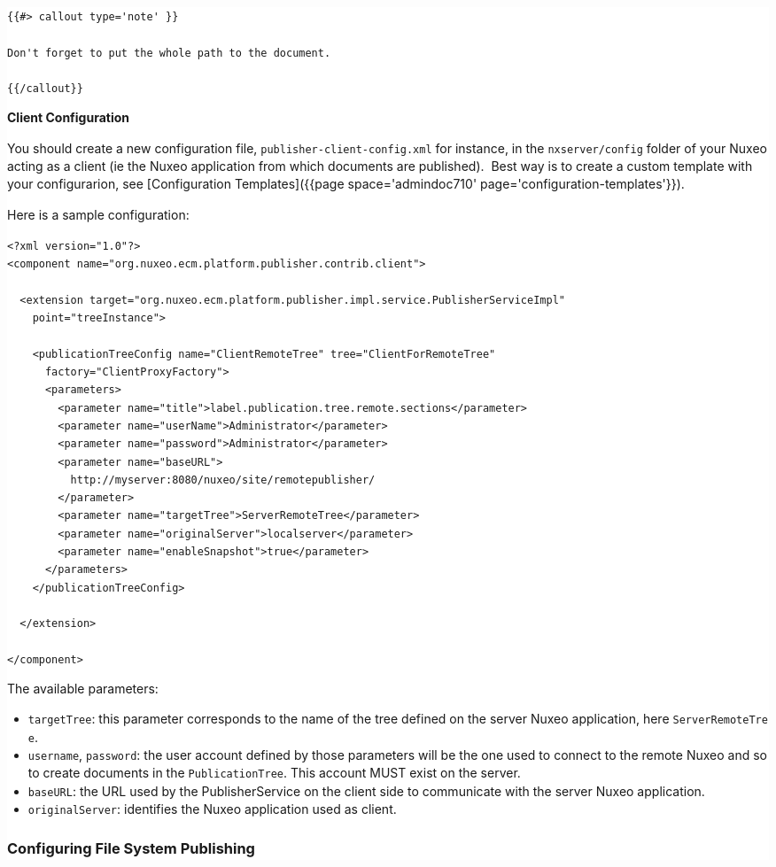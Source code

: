     {{#> callout type='note' }}

    Don't forget to put the whole path to the document.

    {{/callout}}

**Client Configuration**

You should create a new configuration file, `publisher-client-config.xml` for instance, in the `nxserver/config` folder of your Nuxeo acting as a client (ie the Nuxeo application from which documents are published).&nbsp;&nbsp;Best way is to create a custom template with your configurarion, see&nbsp;[Configuration Templates]({{page space='admindoc710' page='configuration-templates'}}).

Here is a sample configuration:

```
<?xml version="1.0"?>
<component name="org.nuxeo.ecm.platform.publisher.contrib.client">

  <extension target="org.nuxeo.ecm.platform.publisher.impl.service.PublisherServiceImpl"
    point="treeInstance">

    <publicationTreeConfig name="ClientRemoteTree" tree="ClientForRemoteTree"
      factory="ClientProxyFactory">
      <parameters>
        <parameter name="title">label.publication.tree.remote.sections</parameter>
        <parameter name="userName">Administrator</parameter>
        <parameter name="password">Administrator</parameter>
        <parameter name="baseURL">
          http://myserver:8080/nuxeo/site/remotepublisher/
        </parameter>
        <parameter name="targetTree">ServerRemoteTree</parameter>
        <parameter name="originalServer">localserver</parameter>
        <parameter name="enableSnapshot">true</parameter>
      </parameters>
    </publicationTreeConfig>

  </extension>

</component>

```

The available parameters:

*   `targetTree`: this parameter corresponds to the name of the tree defined on the server Nuxeo application, here `ServerRemoteTree`.
*   `username`, `password`: the user account defined by those parameters will be the one used to connect to the remote Nuxeo and so to create documents in the `PublicationTree`. This account MUST exist on the server.
*   `baseURL`: the URL used by the PublisherService on the client side to communicate with the server Nuxeo application.
*   `originalServer`: identifies the Nuxeo application used as client.

### Configuring File System Publishing

